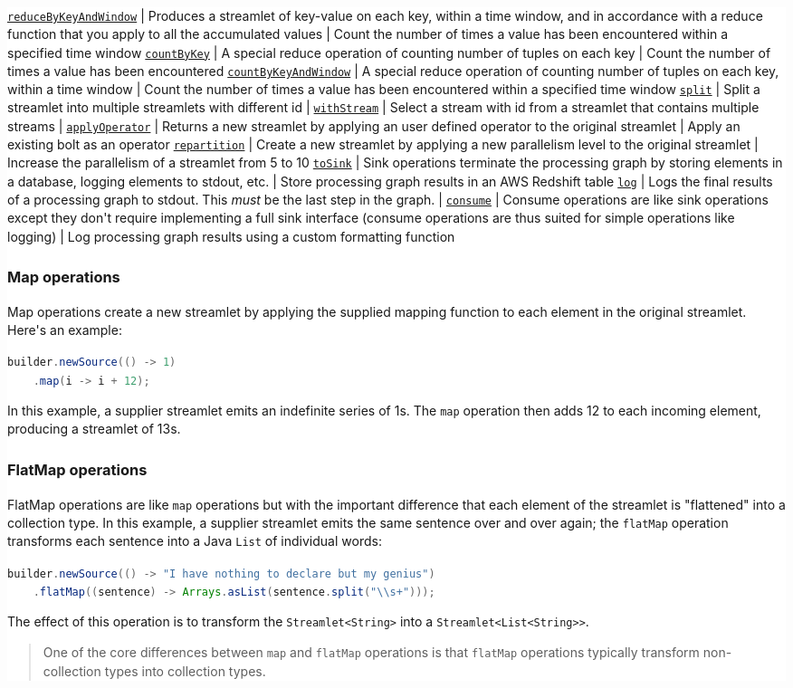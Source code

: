 [`reduceByKeyAndWindow`](#reduce-by-key-and-window-operations) |  Produces a streamlet of key-value on each key, within a time window, and in accordance with a reduce function that you apply to all the accumulated values | Count the number of times a value has been encountered within a specified time window
[`countByKey`](#count-by-key-operations) | A special reduce operation of counting number of tuples on each key | Count the number of times a value has been encountered
[`countByKeyAndWindow`](#count-by-key-and-window-operations) | A special reduce operation of counting number of tuples on each key, within a time window | Count the number of times a value has been encountered within a specified time window
[`split`](#split-operations) | Split a streamlet into multiple streamlets with different id |
[`withStream`](#with-stream-operations) | Select a stream with id from a streamlet that contains multiple streams |
[`applyOperator`](#apply-operator-operations) | Returns a new streamlet by applying an user defined operator to the original streamlet | Apply an existing bolt as an operator
[`repartition`](#repartition-operations) | Create a new streamlet by applying a new parallelism level to the original streamlet | Increase the parallelism of a streamlet from 5 to 10
[`toSink`](#sink-operations) | Sink operations terminate the processing graph by storing elements in a database, logging elements to stdout, etc. | Store processing graph results in an AWS Redshift table
[`log`](#log-operations) | Logs the final results of a processing graph to stdout. This *must* be the last step in the graph. |
[`consume`](#consume-operations) | Consume operations are like sink operations except they don't require implementing a full sink interface (consume operations are thus suited for simple operations like logging) | Log processing graph results using a custom formatting function

### Map operations

Map operations create a new streamlet by applying the supplied mapping function to each element in the original streamlet. Here's an example:

```java
builder.newSource(() -> 1)
    .map(i -> i + 12);
```

In this example, a supplier streamlet emits an indefinite series of 1s. The `map` operation then adds 12 to each incoming element, producing a streamlet of 13s.

### FlatMap operations

FlatMap operations are like `map` operations but with the important difference that each element of the streamlet is "flattened" into a collection type. In this example, a supplier streamlet emits the same sentence over and over again; the `flatMap` operation transforms each sentence into a Java `List` of individual words:

```java
builder.newSource(() -> "I have nothing to declare but my genius")
    .flatMap((sentence) -> Arrays.asList(sentence.split("\\s+")));
```

The effect of this operation is to transform the `Streamlet<String>` into a `Streamlet<List<String>>`.

> One of the core differences between `map` and `flatMap` operations is that `flatMap` operations typically transform non-collection types into collection types.
